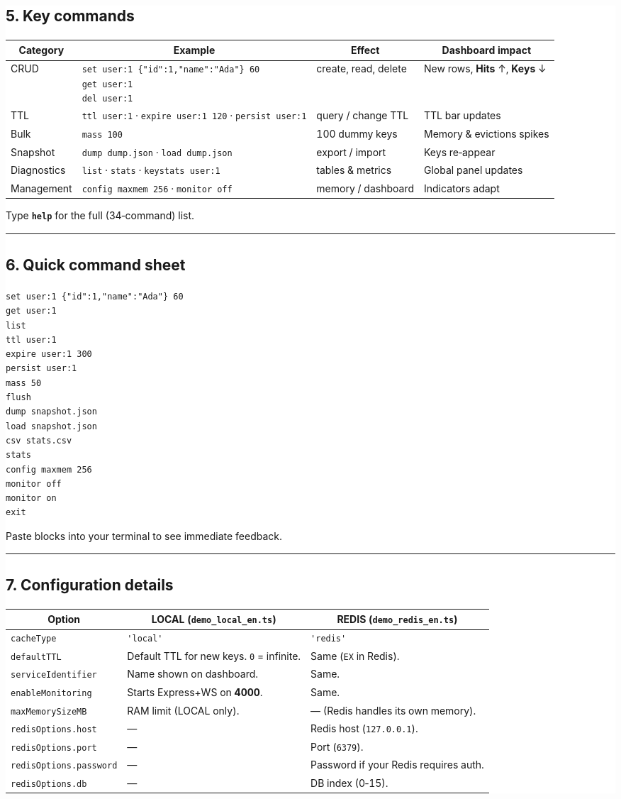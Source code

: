 ## 5. Key commands

| Category     | Example                                               | Effect | Dashboard impact |
|--------------|-------------------------------------------------------|--------|------------------|
| CRUD         | `set user:1 {"id":1,"name":"Ada"} 60`<br>`get user:1`<br>`del user:1` | create, read, delete | New rows, **Hits** ↑, **Keys** ↓ |
| TTL          | `ttl user:1` · `expire user:1 120` · `persist user:1` | query / change TTL | TTL bar updates |
| Bulk         | `mass 100`                                            | 100 dummy keys | Memory & evictions spikes |
| Snapshot     | `dump dump.json` · `load dump.json`                   | export / import | Keys re‑appear |
| Diagnostics  | `list` · `stats` · `keystats user:1`                  | tables & metrics | Global panel updates |
| Management   | `config maxmem 256` · `monitor off`                   | memory / dashboard | Indicators adapt |

Type **`help`** for the full (34‑command) list.

---

## 6. Quick command sheet

```text
set user:1 {"id":1,"name":"Ada"} 60
get user:1
list
ttl user:1
expire user:1 300
persist user:1
mass 50
flush
dump snapshot.json
load snapshot.json
csv stats.csv
stats
config maxmem 256
monitor off
monitor on
exit
```

Paste blocks into your terminal to see immediate feedback.

---

## 7. Configuration details

| Option                     | LOCAL (`demo_local_en.ts`)              | REDIS (`demo_redis_en.ts`)            |
|----------------------------|-----------------------------------------|---------------------------------------|
| `cacheType`                | `'local'`                               | `'redis'`                             |
| `defaultTTL`               | Default TTL for new keys. `0` = infinite. | Same (`EX` in Redis).                |
| `serviceIdentifier`        | Name shown on dashboard.                | Same.                                 |
| `enableMonitoring`         | Starts Express+WS on **4000**.          | Same.                                 |
| `maxMemorySizeMB`          | RAM limit (LOCAL only).                 | — (Redis handles its own memory).     |
| `redisOptions.host`        | —                                       | Redis host (`127.0.0.1`).             |
| `redisOptions.port`        | —                                       | Port (`6379`).                        |
| `redisOptions.password`    | —                                       | Password if your Redis requires auth. |
| `redisOptions.db`          | —                                       | DB index (0‑15).                      |

